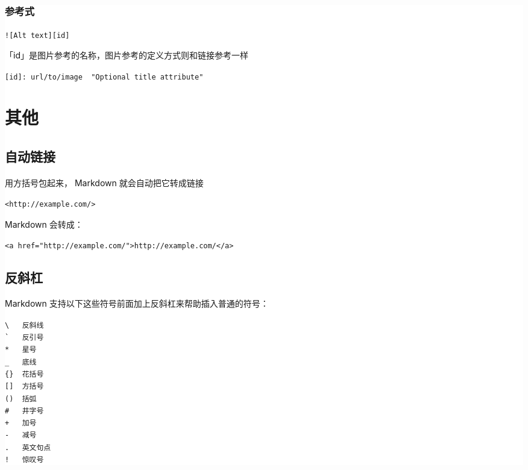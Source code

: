 ### 参考式
<pre><code>![Alt text][id]
</code></pre>
「id」是图片参考的名称，图片参考的定义方式则和链接参考一样
<pre><code>[id]: url/to/image  "Optional title attribute"
</code></pre>

# 其他

## 自动链接

用方括号包起来， Markdown 就会自动把它转成链接
<pre><code>&lt;http://example.com/&gt;
</code></pre>
Markdown 会转成：
<pre><code>&lt;a href="http://example.com/"&gt;http://example.com/&lt;/a&gt;
</code></pre>

## 反斜杠
Markdown 支持以下这些符号前面加上反斜杠来帮助插入普通的符号：

<pre><code>\   反斜线
`   反引号
*   星号
_   底线
{}  花括号
[]  方括号
()  括弧
#   井字号
+   加号
-   减号
.   英文句点
!   惊叹号
</code></pre>

[foo]: http://example.com/  'Optional Title Here'
[foo]: http://example.com/  (Optional Title Here)